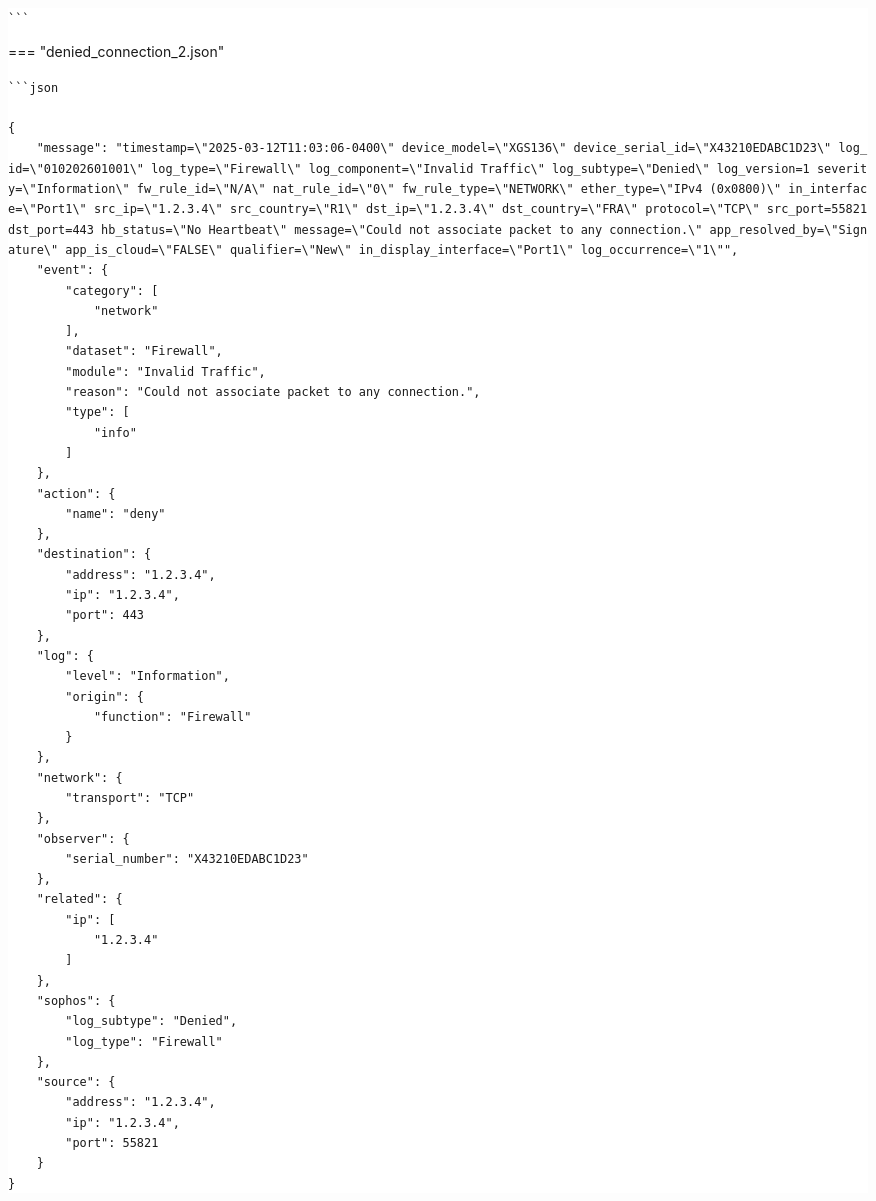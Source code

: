 	```


=== "denied_connection_2.json"

    ```json
	
    {
        "message": "timestamp=\"2025-03-12T11:03:06-0400\" device_model=\"XGS136\" device_serial_id=\"X43210EDABC1D23\" log_id=\"010202601001\" log_type=\"Firewall\" log_component=\"Invalid Traffic\" log_subtype=\"Denied\" log_version=1 severity=\"Information\" fw_rule_id=\"N/A\" nat_rule_id=\"0\" fw_rule_type=\"NETWORK\" ether_type=\"IPv4 (0x0800)\" in_interface=\"Port1\" src_ip=\"1.2.3.4\" src_country=\"R1\" dst_ip=\"1.2.3.4\" dst_country=\"FRA\" protocol=\"TCP\" src_port=55821 dst_port=443 hb_status=\"No Heartbeat\" message=\"Could not associate packet to any connection.\" app_resolved_by=\"Signature\" app_is_cloud=\"FALSE\" qualifier=\"New\" in_display_interface=\"Port1\" log_occurrence=\"1\"",
        "event": {
            "category": [
                "network"
            ],
            "dataset": "Firewall",
            "module": "Invalid Traffic",
            "reason": "Could not associate packet to any connection.",
            "type": [
                "info"
            ]
        },
        "action": {
            "name": "deny"
        },
        "destination": {
            "address": "1.2.3.4",
            "ip": "1.2.3.4",
            "port": 443
        },
        "log": {
            "level": "Information",
            "origin": {
                "function": "Firewall"
            }
        },
        "network": {
            "transport": "TCP"
        },
        "observer": {
            "serial_number": "X43210EDABC1D23"
        },
        "related": {
            "ip": [
                "1.2.3.4"
            ]
        },
        "sophos": {
            "log_subtype": "Denied",
            "log_type": "Firewall"
        },
        "source": {
            "address": "1.2.3.4",
            "ip": "1.2.3.4",
            "port": 55821
        }
    }
    	